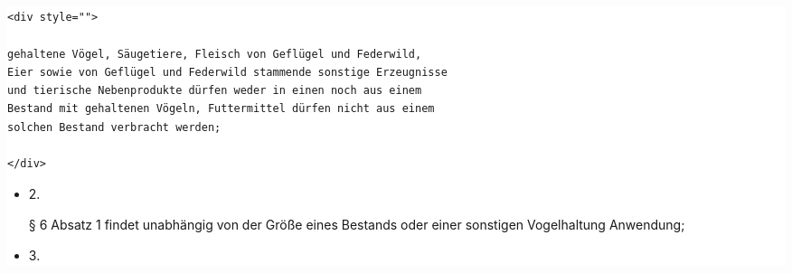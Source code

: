     <div style="">
    
    gehaltene Vögel, Säugetiere, Fleisch von Geflügel und Federwild,
    Eier sowie von Geflügel und Federwild stammende sonstige Erzeugnisse
    und tierische Nebenprodukte dürfen weder in einen noch aus einem
    Bestand mit gehaltenen Vögeln, Futtermittel dürfen nicht aus einem
    solchen Bestand verbracht werden;
    
    </div>

  - 2\.
    
    <div style="">
    
    § 6 Absatz 1 findet unabhängig von der Größe eines Bestands oder
    einer sonstigen Vogelhaltung Anwendung;
    
    </div>

  - 3\.
    
    <div style="">
    
